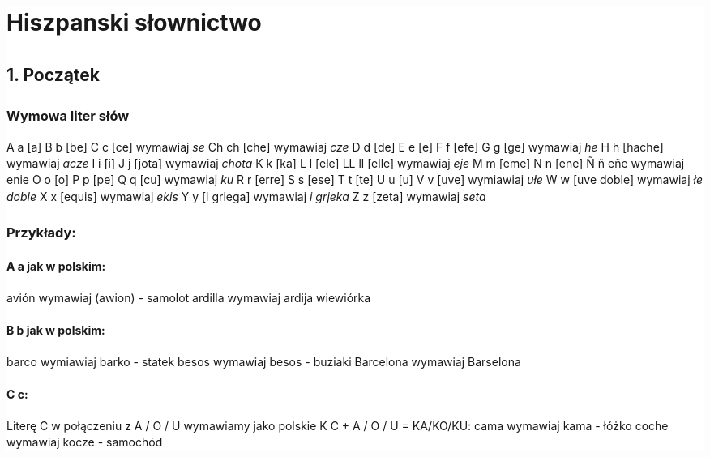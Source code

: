 # Hiszpanski słownictwo
## 1. Początek
### Wymowa liter słów

A a [a]
B b [be]
C c [ce] wymawiaj *se*
Ch ch [che] wymawiaj *cze*
D d [de]
E e [e]
F f [efe]
G g [ge] wymawiaj *he*
H h [hache] wymawiaj *acze*
I i [i]
J j [jota] wymawiaj *chota*
K k [ka]
L l [ele]
LL ll [elle] wymawiaj *eje* 
M m [eme] 
N n [ene] 
&Ntilde; &ntilde; e&ntilde;e wymawiaj enie
O o [o]
P p [pe]
Q q [cu] wymawiaj *ku*
R r [erre]
S s [ese]
T t [te]
U u [u]
V v [uve] wymiawiaj *ułe*
W w [uve doble] wymawiaj *łe doble*
X x [equis] wymawiaj *ekis*
Y y [i griega] wymawiaj *i grjeka*
Z z [zeta] wymawiaj *seta*

### Przykłady:
#### **A a** jak w polskim:
avi&oacute;n wymawiaj (awion) - samolot
ardilla wymawiaj ardija wiewiórka 

#### **B b** jak w polskim:

barco wymiawiaj barko - statek
besos wymawiaj besos - buziaki
Barcelona wymawiaj Barselona

#### **C c**:

Literę C w połączeniu z A / O / U wymawiamy jako polskie K
C + A / O / U = KA/KO/KU:
cama wymawiaj kama - łóżko
coche wymawiaj kocze - samochód
